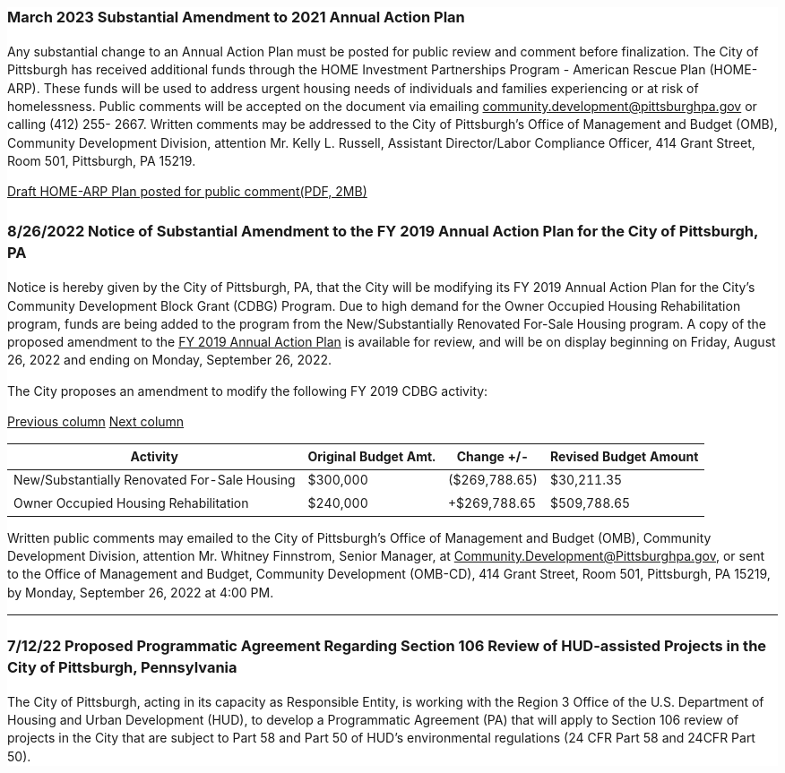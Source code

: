 ### March 2023 Substantial Amendment to 2021 Annual Action Plan

Any substantial change to an Annual Action Plan must be posted for public review and comment before finalization. The City of Pittsburgh has received additional funds through the HOME Investment Partnerships Program - American Rescue Plan (HOME-ARP). These funds will be used to address urgent housing needs of individuals and families experiencing or at risk of homelessness. Public comments will be accepted on the document via emailing [community.development@pittsburghpa.gov](mailto:community.development@pittsburghpa.gov) or calling (412) 255- 2667. Written comments may be addressed to the City of Pittsburgh’s Office of Management and Budget (OMB), Community Development Division, attention Mr. Kelly L. Russell, Assistant Director/Labor Compliance Officer, 414 Grant Street, Room 501, Pittsburgh, PA 15219.

[Draft HOME-ARP Plan posted for public comment(PDF, 2MB)](https://www.pittsburghpa.gov/files/assets/city/v/1/omb/documents/public-participation/20640_draft_home-arp_allocation_plan_-_pittsburgh.pdf)

### 8/26/2022 Notice of Substantial Amendment to the FY 2019 Annual Action Plan for the City of Pittsburgh, PA

Notice is hereby given by the City of Pittsburgh, PA, that the City will be modifying its FY 2019 Annual Action Plan for the City’s Community Development Block Grant (CDBG) Program. Due to high demand for the Owner Occupied Housing Rehabilitation program, funds are being added to the program from the New/Substantially Renovated For-Sale Housing program. A copy of the proposed amendment to the [FY 2019 Annual Action Plan](https://www.pittsburghpa.gov/City-Government/Finance-Budget/Management-Budget/Community-Development/Community-Development-Documents) is available for review, and will be on display beginning on Friday, August 26, 2022 and ending on Monday, September 26, 2022.

The City proposes an amendment to modify the following FY 2019 CDBG activity:

[Previous column](https://www.pittsburghpa.gov/City-Government/Finance-Budget/Management-Budget/Community-Development/Public-Participation#) [Next column](https://www.pittsburghpa.gov/City-Government/Finance-Budget/Management-Budget/Community-Development/Public-Participation#)

| Activity | Original Budget Amt. | Change +/- | Revised Budget Amount |
| --- | --- | --- | --- |
| New/Substantially Renovated For-Sale Housing | $300,000 | ($269,788.65) | $30,211.35 |
| Owner Occupied Housing Rehabilitation | $240,000 | +$269,788.65 | $509,788.65 |

Written public comments may emailed to the City of Pittsburgh’s Office of Management and Budget (OMB), Community Development Division, attention Mr. Whitney Finnstrom, Senior Manager, at [Community.Development@Pittsburghpa.gov](mailto:Community.Development@Pittsburghpa.gov), or sent to the Office of Management and Budget, Community Development (OMB-CD), 414 Grant Street, Room 501, Pittsburgh, PA 15219, by Monday, September 26, 2022 at 4:00 PM.

* * *

### 7/12/22 Proposed Programmatic Agreement Regarding Section 106 Review of HUD-assisted Projects in the City of Pittsburgh, Pennsylvania

The City of Pittsburgh, acting in its capacity as Responsible Entity, is working with the Region 3 Office of the U.S. Department of Housing and Urban Development (HUD), to develop a Programmatic Agreement (PA) that will apply to Section 106 review of projects in the City that are subject to Part 58 and Part 50 of HUD’s environmental regulations (24 CFR Part 58 and 24CFR Part 50).
